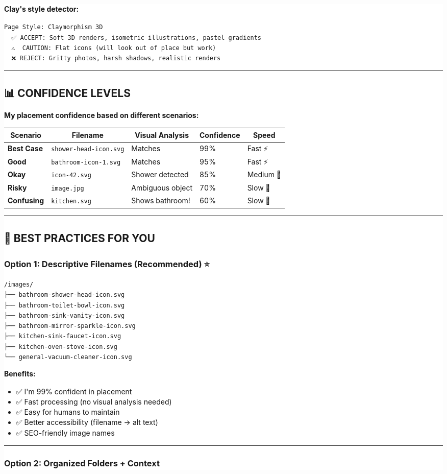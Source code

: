 **Clay's style detector:**

```
Page Style: Claymorphism 3D
  ✅ ACCEPT: Soft 3D renders, isometric illustrations, pastel gradients
  ⚠️  CAUTION: Flat icons (will look out of place but work)
  ❌ REJECT: Gritty photos, harsh shadows, realistic renders
```

---

## 📊 CONFIDENCE LEVELS

**My placement confidence based on different scenarios:**

| Scenario | Filename | Visual Analysis | Confidence | Speed |
|----------|----------|-----------------|------------|-------|
| **Best Case** | `shower-head-icon.svg` | Matches | 99% | Fast ⚡ |
| **Good** | `bathroom-icon-1.svg` | Matches | 95% | Fast ⚡ |
| **Okay** | `icon-42.svg` | Shower detected | 85% | Medium 🔄 |
| **Risky** | `image.jpg` | Ambiguous object | 70% | Slow 🐌 |
| **Confusing** | `kitchen.svg` | Shows bathroom! | 60% | Slow 🐌 |

---

## 🚀 BEST PRACTICES FOR YOU

### **Option 1: Descriptive Filenames (Recommended)** ⭐

```
/images/
├── bathroom-shower-head-icon.svg
├── bathroom-toilet-bowl-icon.svg
├── bathroom-sink-vanity-icon.svg
├── bathroom-mirror-sparkle-icon.svg
├── kitchen-sink-faucet-icon.svg
├── kitchen-oven-stove-icon.svg
└── general-vacuum-cleaner-icon.svg
```

**Benefits:**
- ✅ I'm 99% confident in placement
- ✅ Fast processing (no visual analysis needed)
- ✅ Easy for humans to maintain
- ✅ Better accessibility (filename → alt text)
- ✅ SEO-friendly image names

---

### **Option 2: Organized Folders + Context**
